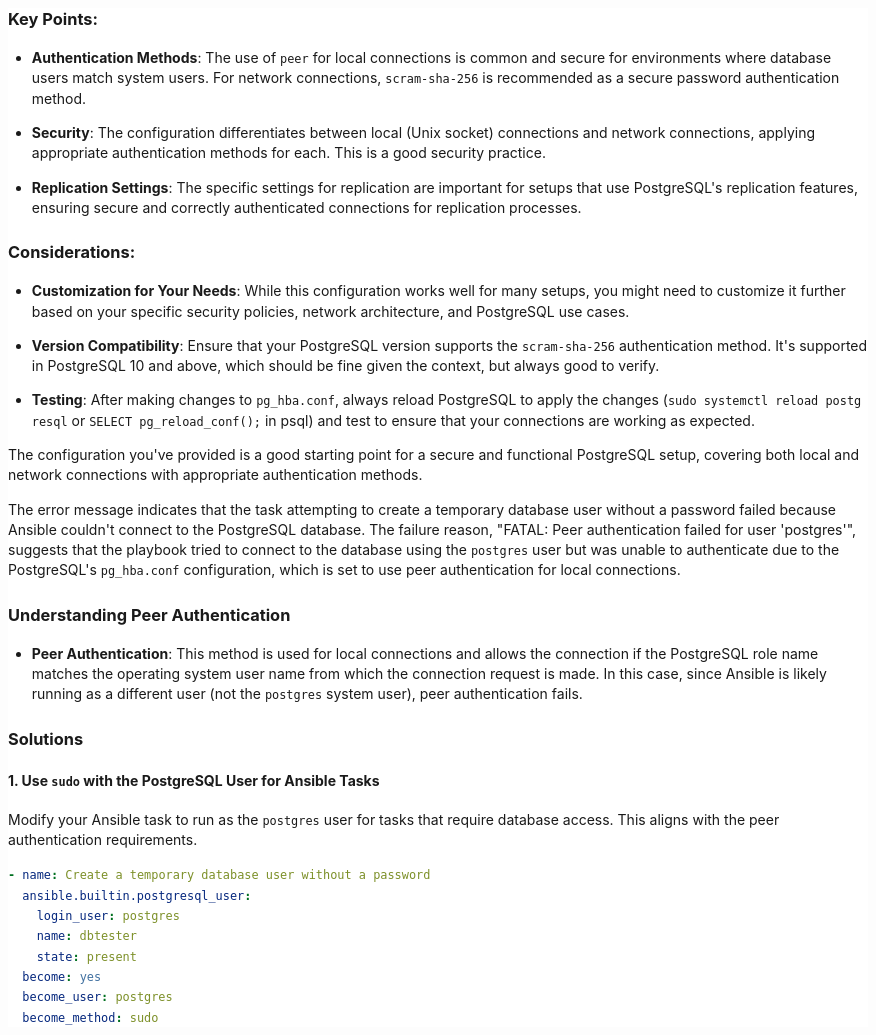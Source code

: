 ### Key Points:

- **Authentication Methods**: The use of `peer` for local connections is common and secure for environments where database users match system users. For network connections, `scram-sha-256` is recommended as a secure password authentication method.

- **Security**: The configuration differentiates between local (Unix socket) connections and network connections, applying appropriate authentication methods for each. This is a good security practice.

- **Replication Settings**: The specific settings for replication are important for setups that use PostgreSQL's replication features, ensuring secure and correctly authenticated connections for replication processes.

### Considerations:

- **Customization for Your Needs**: While this configuration works well for many setups, you might need to customize it further based on your specific security policies, network architecture, and PostgreSQL use cases.

- **Version Compatibility**: Ensure that your PostgreSQL version supports the `scram-sha-256` authentication method. It's supported in PostgreSQL 10 and above, which should be fine given the context, but always good to verify.

- **Testing**: After making changes to `pg_hba.conf`, always reload PostgreSQL to apply the changes (`sudo systemctl reload postgresql` or `SELECT pg_reload_conf();` in psql) and test to ensure that your connections are working as expected.

The configuration you've provided is a good starting point for a secure and functional PostgreSQL setup, covering both local and network connections with appropriate authentication methods.

The error message indicates that the task attempting to create a temporary database user without a password failed because Ansible couldn't connect to the PostgreSQL database. The failure reason, "FATAL: Peer authentication failed for user 'postgres'", suggests that the playbook tried to connect to the database using the `postgres` user but was unable to authenticate due to the PostgreSQL's `pg_hba.conf` configuration, which is set to use peer authentication for local connections.

### Understanding Peer Authentication

- **Peer Authentication**: This method is used for local connections and allows the connection if the PostgreSQL role name matches the operating system user name from which the connection request is made. In this case, since Ansible is likely running as a different user (not the `postgres` system user), peer authentication fails.

### Solutions

#### 1. Use `sudo` with the PostgreSQL User for Ansible Tasks

Modify your Ansible task to run as the `postgres` user for tasks that require database access. This aligns with the peer authentication requirements.

```yaml
- name: Create a temporary database user without a password
  ansible.builtin.postgresql_user:
    login_user: postgres
    name: dbtester
    state: present
  become: yes
  become_user: postgres
  become_method: sudo
```
